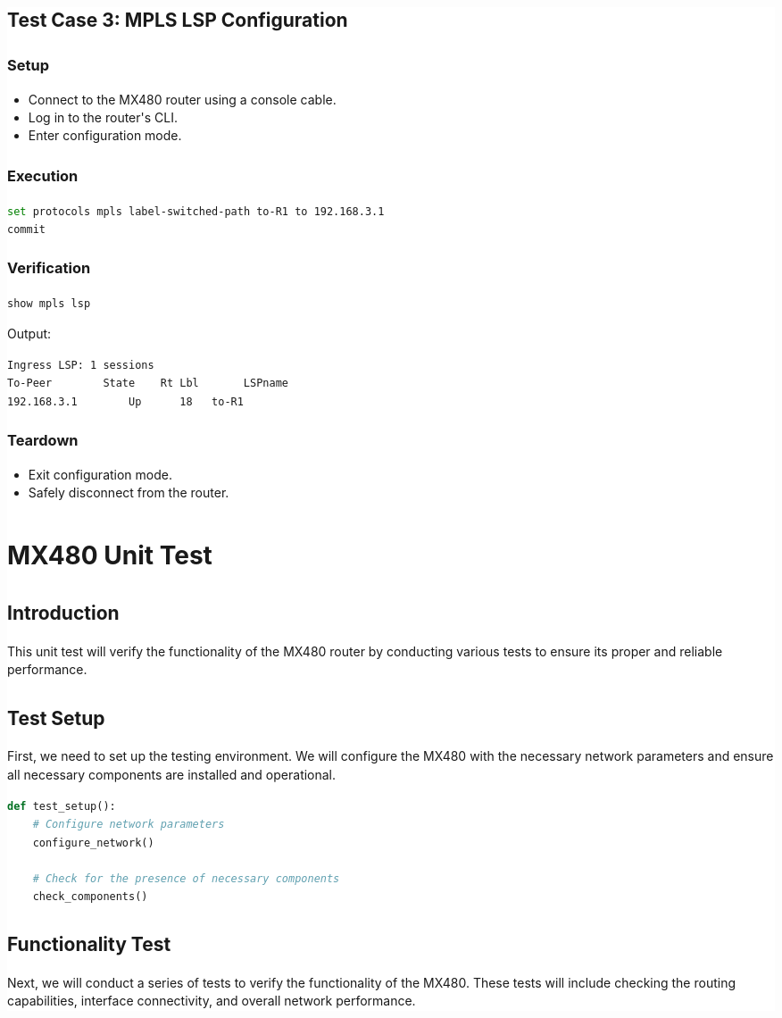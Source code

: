 ## Test Case 3: MPLS LSP Configuration

### Setup
- Connect to the MX480 router using a console cable.
- Log in to the router's CLI.
- Enter configuration mode.

### Execution
```bash
set protocols mpls label-switched-path to-R1 to 192.168.3.1
commit
```

### Verification
```bash
show mpls lsp
```
Output:
```
Ingress LSP: 1 sessions
To-Peer        State    Rt Lbl       LSPname
192.168.3.1        Up      18   to-R1
```

### Teardown
- Exit configuration mode.
- Safely disconnect from the router.

# MX480 Unit Test

## Introduction
This unit test will verify the functionality of the MX480 router by conducting various tests to ensure its proper and reliable performance.

## Test Setup
First, we need to set up the testing environment. We will configure the MX480 with the necessary network parameters and ensure all necessary components are installed and operational.

```python
def test_setup():
    # Configure network parameters
    configure_network()
    
    # Check for the presence of necessary components
    check_components()
```

## Functionality Test
Next, we will conduct a series of tests to verify the functionality of the MX480. These tests will include checking the routing capabilities, interface connectivity, and overall network performance.
